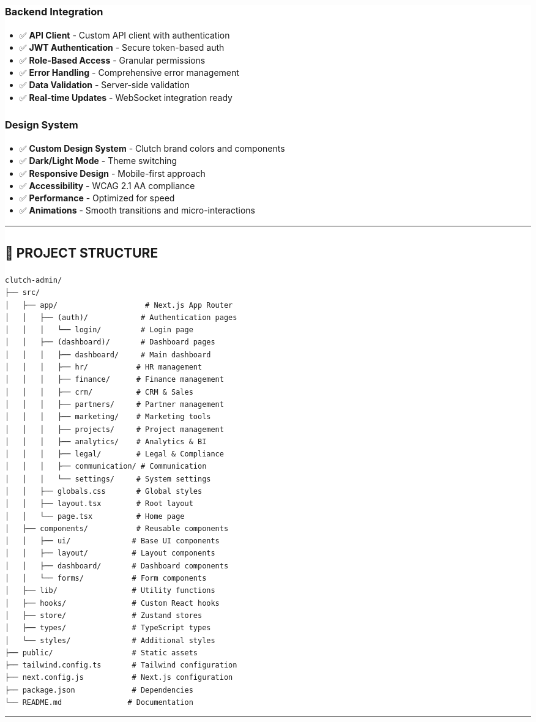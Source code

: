 ### **Backend Integration**
- ✅ **API Client** - Custom API client with authentication
- ✅ **JWT Authentication** - Secure token-based auth
- ✅ **Role-Based Access** - Granular permissions
- ✅ **Error Handling** - Comprehensive error management
- ✅ **Data Validation** - Server-side validation
- ✅ **Real-time Updates** - WebSocket integration ready

### **Design System**
- ✅ **Custom Design System** - Clutch brand colors and components
- ✅ **Dark/Light Mode** - Theme switching
- ✅ **Responsive Design** - Mobile-first approach
- ✅ **Accessibility** - WCAG 2.1 AA compliance
- ✅ **Performance** - Optimized for speed
- ✅ **Animations** - Smooth transitions and micro-interactions

---

## 📁 **PROJECT STRUCTURE**

```
clutch-admin/
├── src/
│   ├── app/                    # Next.js App Router
│   │   ├── (auth)/            # Authentication pages
│   │   │   └── login/         # Login page
│   │   ├── (dashboard)/       # Dashboard pages
│   │   │   ├── dashboard/     # Main dashboard
│   │   │   ├── hr/           # HR management
│   │   │   ├── finance/      # Finance management
│   │   │   ├── crm/          # CRM & Sales
│   │   │   ├── partners/     # Partner management
│   │   │   ├── marketing/    # Marketing tools
│   │   │   ├── projects/     # Project management
│   │   │   ├── analytics/    # Analytics & BI
│   │   │   ├── legal/        # Legal & Compliance
│   │   │   ├── communication/ # Communication
│   │   │   └── settings/     # System settings
│   │   ├── globals.css       # Global styles
│   │   ├── layout.tsx        # Root layout
│   │   └── page.tsx          # Home page
│   ├── components/           # Reusable components
│   │   ├── ui/              # Base UI components
│   │   ├── layout/          # Layout components
│   │   ├── dashboard/       # Dashboard components
│   │   └── forms/           # Form components
│   ├── lib/                 # Utility functions
│   ├── hooks/               # Custom React hooks
│   ├── store/               # Zustand stores
│   ├── types/               # TypeScript types
│   └── styles/              # Additional styles
├── public/                  # Static assets
├── tailwind.config.ts       # Tailwind configuration
├── next.config.js           # Next.js configuration
├── package.json             # Dependencies
└── README.md               # Documentation
```

---